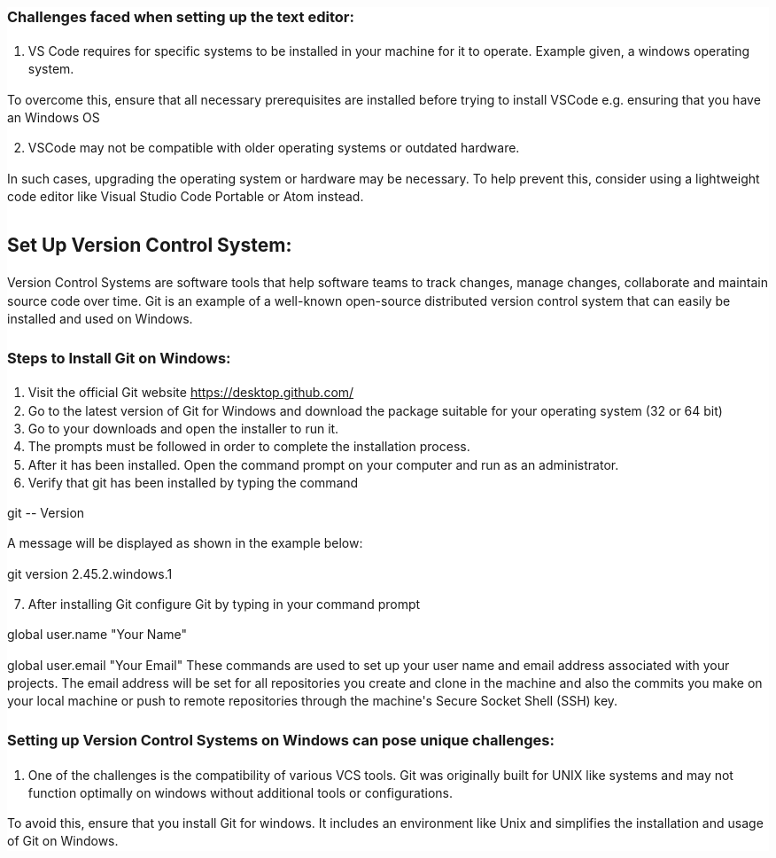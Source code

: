   ### Challenges faced when setting up the text editor:
1.	VS Code requires for specific systems to be installed in your machine for it to operate. Example given, a windows operating system. 

To overcome this, ensure that all necessary prerequisites are installed before trying to install VSCode e.g. ensuring that you have an Windows OS

2.	VSCode may not be compatible with older operating systems or outdated hardware. 

In such cases, upgrading the operating system or hardware may be necessary. To help prevent this, consider using a lightweight code editor like Visual Studio Code Portable or Atom instead.
  

## Set Up Version Control System:
 
 Version Control Systems are software tools that help software teams to track changes, manage changes, collaborate and maintain source code over time.
Git is an example of a well-known open-source distributed version control system that can easily be installed and used on Windows.

   ### Steps to Install Git on Windows:

1.	Visit the official Git website https://desktop.github.com/ 
2.	Go to the latest version of Git for Windows and download the package suitable for your operating system (32 or 64 bit)
3.	Go to your downloads and open the installer to run it. 
4.	The prompts must be followed in order to complete the installation process.
5.	After it has been installed. Open the command prompt on your computer and run as an administrator.
6.	Verify that git has been installed by typing the command

git -- Version 

A message will be displayed as shown in the example below:

git version 2.45.2.windows.1

7.	After installing Git configure Git by typing in your command prompt

global user.name "Your Name"

global user.email "Your Email"
These commands are used to set up your user name and email address associated with your projects. The email address will be set for all repositories you create and clone in the machine and also the commits you make on your local machine or push to remote repositories through the machine's Secure Socket Shell (SSH) key.

   ### Setting up Version Control Systems on Windows can pose unique challenges:

1.	One of the challenges is the compatibility of various VCS tools. Git was originally built for UNIX like systems and may not function optimally on windows without additional tools or configurations.

To avoid this, ensure that you install Git for windows. It includes an environment like Unix and simplifies the installation and usage of Git on Windows. 
